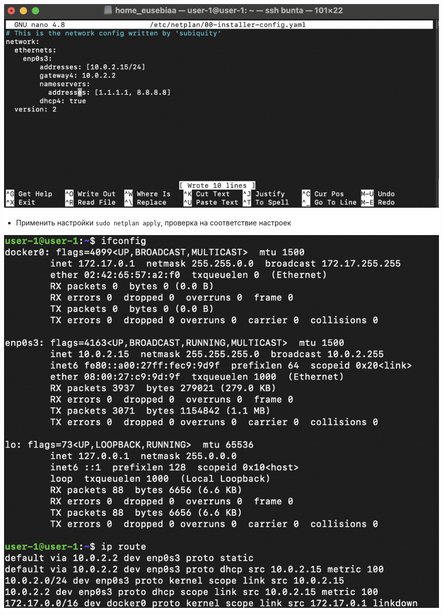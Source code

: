![dhcp](../misc/screenshot/static_ip.png)

- Применить настройки `sudo netplan apply`, проверка на соответствие настроек

![dhcp](../misc/screenshot/static_true.png)
